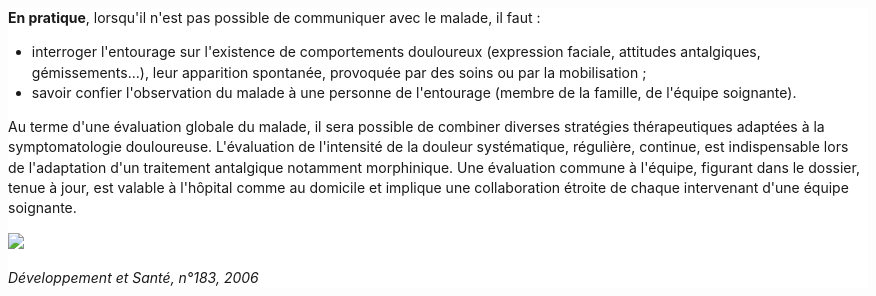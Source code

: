 **En pratique**, lorsqu'il n'est pas possible de communiquer avec le malade, il faut :

*   interroger l'entourage sur l'existence de com­portements douloureux (expression faciale, attitudes antalgiques, gémissements...), leur apparition spontanée, provoquée par des soins ou par la mobilisation ;
*   savoir confier l'observation du malade à une personne de l'entourage (membre de la famil­le, de l'équipe soignante).

Au terme d'une évaluation globale du malade, il sera possible de combiner diverses stratégies thérapeutiques adaptées à la symptomatologie douloureuse. L'évaluation de l'intensité de la douleur systématique, régulière, continue, est indispensable lors de l'adaptation d'un traite­ment antalgique notamment morphinique. Une évaluation commune à l'équipe, figurant dans le dossier, tenue à jour, est valable à l'hôpital comme au domicile et implique une collaboration étroite de chaque intervenant d'une équipe soignante.


![](image006.jpg)


_Développement et Santé, n°183, 2006_